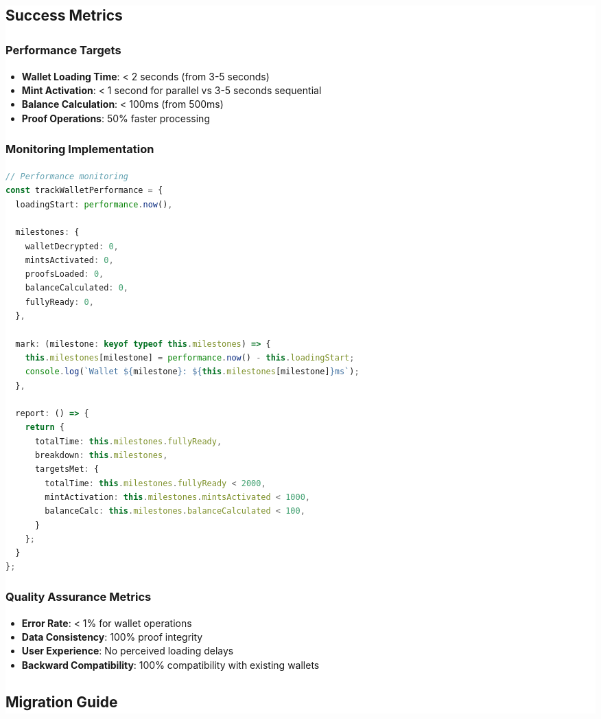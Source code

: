 ## Success Metrics

### Performance Targets
- **Wallet Loading Time**: < 2 seconds (from 3-5 seconds)
- **Mint Activation**: < 1 second for parallel vs 3-5 seconds sequential
- **Balance Calculation**: < 100ms (from 500ms)
- **Proof Operations**: 50% faster processing

### Monitoring Implementation
```typescript
// Performance monitoring
const trackWalletPerformance = {
  loadingStart: performance.now(),
  
  milestones: {
    walletDecrypted: 0,
    mintsActivated: 0,
    proofsLoaded: 0,
    balanceCalculated: 0,
    fullyReady: 0,
  },
  
  mark: (milestone: keyof typeof this.milestones) => {
    this.milestones[milestone] = performance.now() - this.loadingStart;
    console.log(`Wallet ${milestone}: ${this.milestones[milestone]}ms`);
  },
  
  report: () => {
    return {
      totalTime: this.milestones.fullyReady,
      breakdown: this.milestones,
      targetsMet: {
        totalTime: this.milestones.fullyReady < 2000,
        mintActivation: this.milestones.mintsActivated < 1000,
        balanceCalc: this.milestones.balanceCalculated < 100,
      }
    };
  }
};
```

### Quality Assurance Metrics
- **Error Rate**: < 1% for wallet operations
- **Data Consistency**: 100% proof integrity
- **User Experience**: No perceived loading delays
- **Backward Compatibility**: 100% compatibility with existing wallets

## Migration Guide
